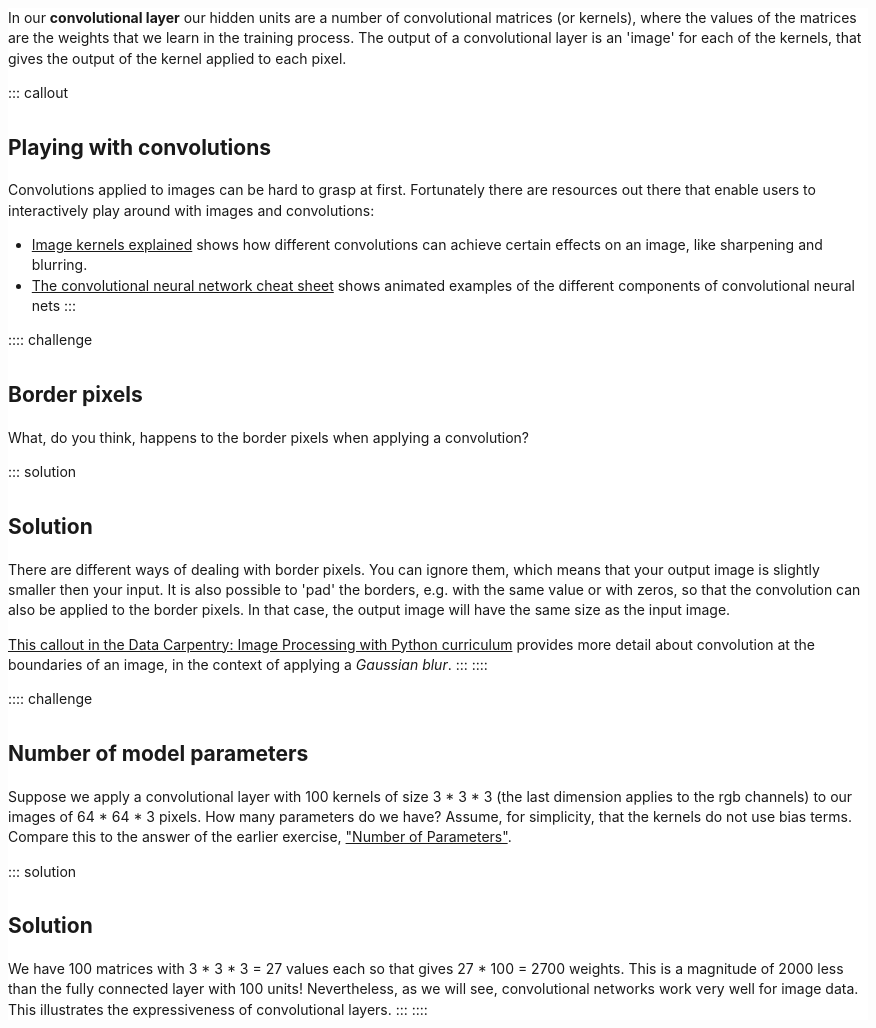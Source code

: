 In our **convolutional layer** our hidden units are a number of convolutional matrices (or kernels), where the values of the matrices are the weights that we learn in the training process. The output of a convolutional layer is an 'image' for each of the kernels, that gives the output of the kernel applied to each pixel.

::: callout
## Playing with convolutions
Convolutions applied to images can be hard to grasp at first. Fortunately there are resources out
there that enable users to interactively play around with images and convolutions:

- [Image kernels explained](https://setosa.io/ev/image-kernels/) shows how different convolutions can achieve certain effects on an image, like sharpening and blurring.
- [The convolutional neural network cheat sheet](https://stanford.edu/~shervine/teaching/cs-230/cheatsheet-convolutional-neural-networks#)
     shows animated examples of the different components of convolutional neural nets 
:::

:::: challenge
## Border pixels
What, do you think, happens to the border pixels when applying a convolution?

::: solution
## Solution
There are different ways of dealing with border pixels.
You can ignore them, which means that your output image is slightly smaller then your input.
It is also possible to 'pad' the borders, e.g. with the same value or with zeros, so that the convolution can also be applied to the border pixels.
In that case, the output image will have the same size as the input image.

[This callout in the Data Carpentry: Image Processing with Python curriculum](https://datacarpentry.org/image-processing/06-blurring.html#callout4)
provides more detail about convolution at the boundaries of an image,
in the context of applying a _Gaussian blur_.
:::
::::

:::: challenge
## Number of model parameters
Suppose we apply a convolutional layer with 100 kernels of size 3 * 3 * 3 (the last dimension applies to the rgb channels) to our images of 64 * 64 * 3 pixels. How many parameters do we have? Assume, for simplicity, that the kernels do not use bias terms. Compare this to the answer of the earlier exercise, ["Number of Parameters"](#parameters-exercise-1).

::: solution
## Solution
We have 100 matrices with 3 * 3 * 3 = 27 values each so that gives 27 * 100 = 2700 weights. This is a magnitude of 2000 less than the fully connected layer with 100 units! Nevertheless, as we will see, convolutional networks work very well for image data. This illustrates the expressiveness of convolutional layers.
:::
::::
